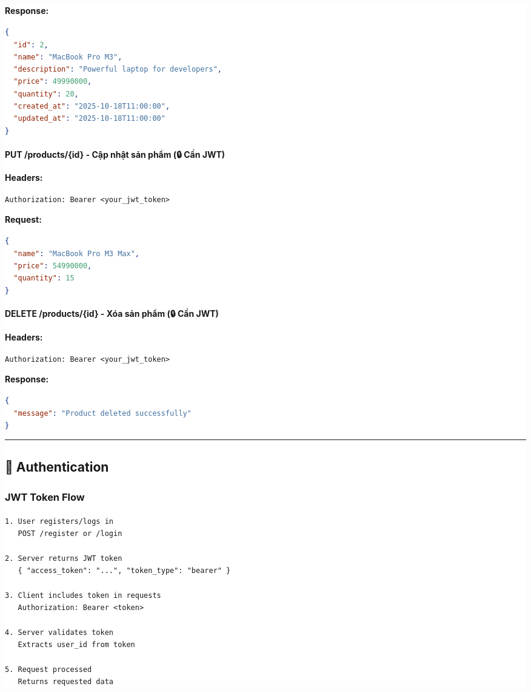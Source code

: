 **Response:**
```json
{
  "id": 2,
  "name": "MacBook Pro M3",
  "description": "Powerful laptop for developers",
  "price": 49990000,
  "quantity": 20,
  "created_at": "2025-10-18T11:00:00",
  "updated_at": "2025-10-18T11:00:00"
}
```

#### PUT /products/{id} - Cập nhật sản phẩm (🔒 Cần JWT)

**Headers:**
```
Authorization: Bearer <your_jwt_token>
```

**Request:**
```json
{
  "name": "MacBook Pro M3 Max",
  "price": 54990000,
  "quantity": 15
}
```

#### DELETE /products/{id} - Xóa sản phẩm (🔒 Cần JWT)

**Headers:**
```
Authorization: Bearer <your_jwt_token>
```

**Response:**
```json
{
  "message": "Product deleted successfully"
}
```

---

## 🔐 Authentication

### JWT Token Flow

```
1. User registers/logs in
   POST /register or /login
   
2. Server returns JWT token
   { "access_token": "...", "token_type": "bearer" }
   
3. Client includes token in requests
   Authorization: Bearer <token>
   
4. Server validates token
   Extracts user_id from token
   
5. Request processed
   Returns requested data
```
